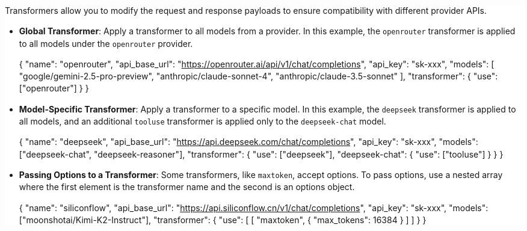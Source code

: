 Transformers allow you to modify the request and response payloads to ensure compatibility with different provider APIs.

-   **Global Transformer**: Apply a transformer to all models from a provider. In this example, the `openrouter` transformer is applied to all models under the `openrouter` provider.
    
    {
      "name": "openrouter",
      "api\_base\_url": "https://openrouter.ai/api/v1/chat/completions",
      "api\_key": "sk-xxx",
      "models": \[
        "google/gemini-2.5-pro-preview",
        "anthropic/claude-sonnet-4",
        "anthropic/claude-3.5-sonnet"
      \],
      "transformer": { "use": \["openrouter"\] }
    }
    
-   **Model-Specific Transformer**: Apply a transformer to a specific model. In this example, the `deepseek` transformer is applied to all models, and an additional `tooluse` transformer is applied only to the `deepseek-chat` model.
    
    {
      "name": "deepseek",
      "api\_base\_url": "https://api.deepseek.com/chat/completions",
      "api\_key": "sk-xxx",
      "models": \["deepseek-chat", "deepseek-reasoner"\],
      "transformer": {
        "use": \["deepseek"\],
        "deepseek-chat": { "use": \["tooluse"\] }
      }
    }
    
-   **Passing Options to a Transformer**: Some transformers, like `maxtoken`, accept options. To pass options, use a nested array where the first element is the transformer name and the second is an options object.
    
    {
      "name": "siliconflow",
      "api\_base\_url": "https://api.siliconflow.cn/v1/chat/completions",
      "api\_key": "sk-xxx",
      "models": \["moonshotai/Kimi-K2-Instruct"\],
      "transformer": {
        "use": \[
          \[
            "maxtoken",
            {
              "max\_tokens": 16384
            }
          \]
        \]
      }
    }
    